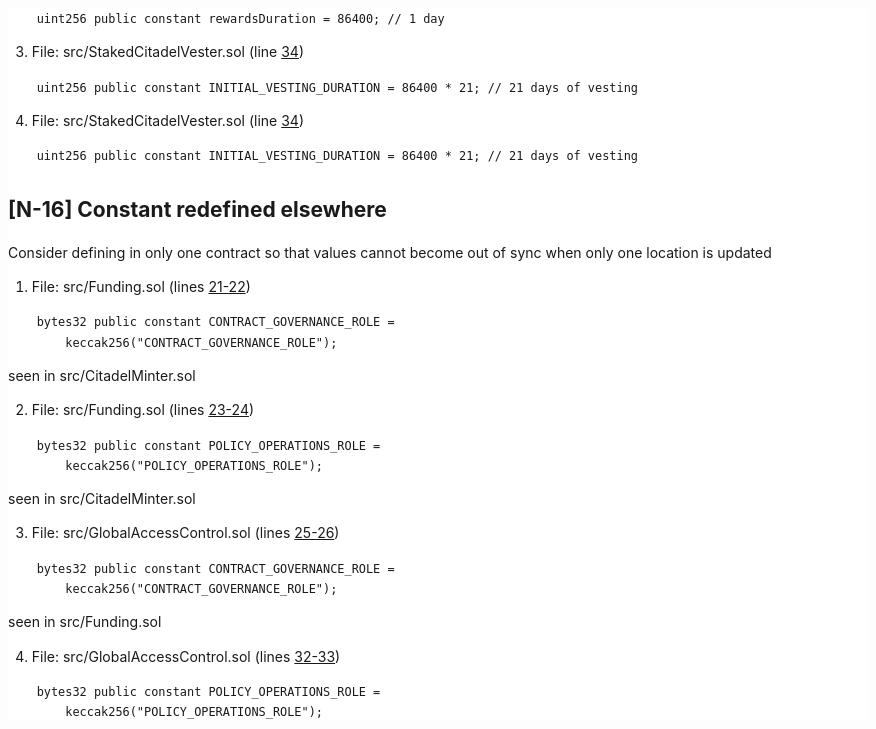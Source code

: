 ```solidity
    uint256 public constant rewardsDuration = 86400; // 1 day
```

3.  File: src/StakedCitadelVester.sol (line [34](https://github.com/code-423n4/2022-04-badger-citadel/blob/dab143a990a9c355578fbb15cd3c884614e33f42/src/StakedCitadelVester.sol#L34))

```solidity
    uint256 public constant INITIAL_VESTING_DURATION = 86400 * 21; // 21 days of vesting
```

4.  File: src/StakedCitadelVester.sol (line [34](https://github.com/code-423n4/2022-04-badger-citadel/blob/dab143a990a9c355578fbb15cd3c884614e33f42/src/StakedCitadelVester.sol#L34))

```solidity
    uint256 public constant INITIAL_VESTING_DURATION = 86400 * 21; // 21 days of vesting
```

## [N-16] Constant redefined elsewhere

Consider defining in only one contract so that values cannot become out of sync when only one location is updated

1.  File: src/Funding.sol (lines [21-22](https://github.com/code-423n4/2022-04-badger-citadel/blob/dab143a990a9c355578fbb15cd3c884614e33f42/src/Funding.sol#L21-L22))

```solidity
    bytes32 public constant CONTRACT_GOVERNANCE_ROLE =
        keccak256("CONTRACT_GOVERNANCE_ROLE");
```

seen in src/CitadelMinter.sol

2.  File: src/Funding.sol (lines [23-24](https://github.com/code-423n4/2022-04-badger-citadel/blob/dab143a990a9c355578fbb15cd3c884614e33f42/src/Funding.sol#L23-L24))

```solidity
    bytes32 public constant POLICY_OPERATIONS_ROLE =
        keccak256("POLICY_OPERATIONS_ROLE");
```

seen in src/CitadelMinter.sol

3.  File: src/GlobalAccessControl.sol (lines [25-26](https://github.com/code-423n4/2022-04-badger-citadel/blob/dab143a990a9c355578fbb15cd3c884614e33f42/src/GlobalAccessControl.sol#L25-L26))

```solidity
    bytes32 public constant CONTRACT_GOVERNANCE_ROLE =
        keccak256("CONTRACT_GOVERNANCE_ROLE");
```

seen in src/Funding.sol

4.  File: src/GlobalAccessControl.sol (lines [32-33](https://github.com/code-423n4/2022-04-badger-citadel/blob/dab143a990a9c355578fbb15cd3c884614e33f42/src/GlobalAccessControl.sol#L32-L33))

```solidity
    bytes32 public constant POLICY_OPERATIONS_ROLE =
        keccak256("POLICY_OPERATIONS_ROLE");
```
